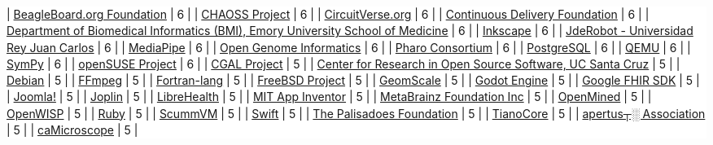 | [BeagleBoard.org Foundation](https://summerofcode.withgoogle.com/archive/2021/organizations/5067823478472704/) | 6 |
| [CHAOSS Project](https://summerofcode.withgoogle.com/archive/2021/organizations/5959947107434496/) | 6 |
| [CircuitVerse.org](https://summerofcode.withgoogle.com/archive/2021/organizations/6293580166987776/) | 6 |
| [Continuous Delivery Foundation](https://summerofcode.withgoogle.com/archive/2021/organizations/5349298455183360/) | 6 |
| [Department of Biomedical Informatics (BMI), Emory University School of Medicine](https://summerofcode.withgoogle.com/archive/2021/organizations/6515383720214528/) | 6 |
| [Inkscape](https://summerofcode.withgoogle.com/archive/2021/organizations/5656327346454528/) | 6 |
| [JdeRobot - Universidad Rey Juan Carlos](https://summerofcode.withgoogle.com/archive/2021/organizations/5743038910955520/) | 6 |
| [MediaPipe](https://summerofcode.withgoogle.com/archive/2021/organizations/5917807371354112/) | 6 |
| [Open Genome Informatics](https://summerofcode.withgoogle.com/archive/2021/organizations/5660767872876544/) | 6 |
| [Pharo Consortium](https://summerofcode.withgoogle.com/archive/2021/organizations/5738046581899264/) | 6 |
| [PostgreSQL](https://summerofcode.withgoogle.com/archive/2021/organizations/6316019928268800/) | 6 |
| [QEMU](https://summerofcode.withgoogle.com/archive/2021/organizations/4837236381581312/) | 6 |
| [SymPy](https://summerofcode.withgoogle.com/archive/2021/organizations/5401117973807104/) | 6 |
| [openSUSE Project](https://summerofcode.withgoogle.com/archive/2021/organizations/5137006207696896/) | 6 |
| [CGAL Project](https://summerofcode.withgoogle.com/archive/2021/organizations/6538937723518976/) | 5 |
| [Center for Research in Open Source Software, UC Santa Cruz](https://summerofcode.withgoogle.com/archive/2021/organizations/6311773715562496/) | 5 |
| [Debian](https://summerofcode.withgoogle.com/archive/2021/organizations/5913368723980288/) | 5 |
| [FFmpeg](https://summerofcode.withgoogle.com/archive/2021/organizations/6245462977282048/) | 5 |
| [Fortran-lang](https://summerofcode.withgoogle.com/archive/2021/organizations/6542461173760000/) | 5 |
| [FreeBSD Project](https://summerofcode.withgoogle.com/archive/2021/organizations/5255426173566976/) | 5 |
| [GeomScale](https://summerofcode.withgoogle.com/archive/2021/organizations/5291444977270784/) | 5 |
| [Godot Engine](https://summerofcode.withgoogle.com/archive/2021/organizations/5744305389436928/) | 5 |
| [Google FHIR SDK](https://summerofcode.withgoogle.com/archive/2021/organizations/5675929577193472/) | 5 |
| [Joomla!](https://summerofcode.withgoogle.com/archive/2021/organizations/6265631002853376/) | 5 |
| [Joplin](https://summerofcode.withgoogle.com/archive/2021/organizations/6548330145906688/) | 5 |
| [LibreHealth](https://summerofcode.withgoogle.com/archive/2021/organizations/6009541631672320/) | 5 |
| [MIT App Inventor](https://summerofcode.withgoogle.com/archive/2021/organizations/5354857417932800/) | 5 |
| [MetaBrainz Foundation Inc](https://summerofcode.withgoogle.com/archive/2021/organizations/4875887060713472/) | 5 |
| [OpenMined](https://summerofcode.withgoogle.com/archive/2021/organizations/5769029704220672/) | 5 |
| [OpenWISP](https://summerofcode.withgoogle.com/archive/2021/organizations/5206079750799360/) | 5 |
| [Ruby](https://summerofcode.withgoogle.com/archive/2021/organizations/5432182465626112/) | 5 |
| [ScummVM](https://summerofcode.withgoogle.com/archive/2021/organizations/5723178982178816/) | 5 |
| [Swift](https://summerofcode.withgoogle.com/archive/2021/organizations/4908645044715520/) | 5 |
| [The Palisadoes Foundation](https://summerofcode.withgoogle.com/archive/2021/organizations/4835102856577024/) | 5 |
| [TianoCore](https://summerofcode.withgoogle.com/archive/2021/organizations/6228850043781120/) | 5 |
| [apertus┬░ Association](https://summerofcode.withgoogle.com/archive/2021/organizations/5659873647263744/) | 5 |
| [caMicroscope](https://summerofcode.withgoogle.com/archive/2021/organizations/5372385280131072/) | 5 |